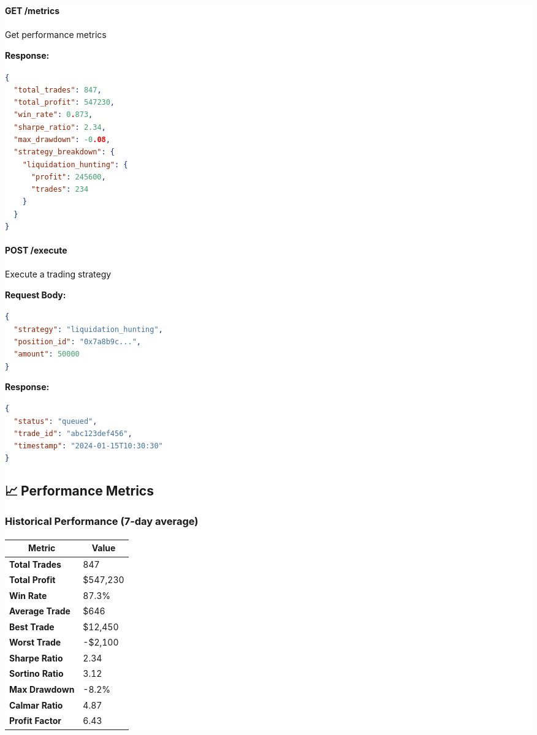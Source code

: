 #### GET /metrics
Get performance metrics

**Response:**
```json
{
  "total_trades": 847,
  "total_profit": 547230,
  "win_rate": 0.873,
  "sharpe_ratio": 2.34,
  "max_drawdown": -0.08,
  "strategy_breakdown": {
    "liquidation_hunting": {
      "profit": 245600,
      "trades": 234
    }
  }
}
```

#### POST /execute
Execute a trading strategy

**Request Body:**
```json
{
  "strategy": "liquidation_hunting",
  "position_id": "0x7a8b9c...",
  "amount": 50000
}
```

**Response:**
```json
{
  "status": "queued",
  "trade_id": "abc123def456",
  "timestamp": "2024-01-15T10:30:30"
}
```

## 📈 Performance Metrics

### Historical Performance (7-day average)

| Metric | Value |
|--------|-------|
| **Total Trades** | 847 |
| **Total Profit** | $547,230 |
| **Win Rate** | 87.3% |
| **Average Trade** | $646 |
| **Best Trade** | $12,450 |
| **Worst Trade** | -$2,100 |
| **Sharpe Ratio** | 2.34 |
| **Sortino Ratio** | 3.12 |
| **Max Drawdown** | -8.2% |
| **Calmar Ratio** | 4.87 |
| **Profit Factor** | 6.43 |